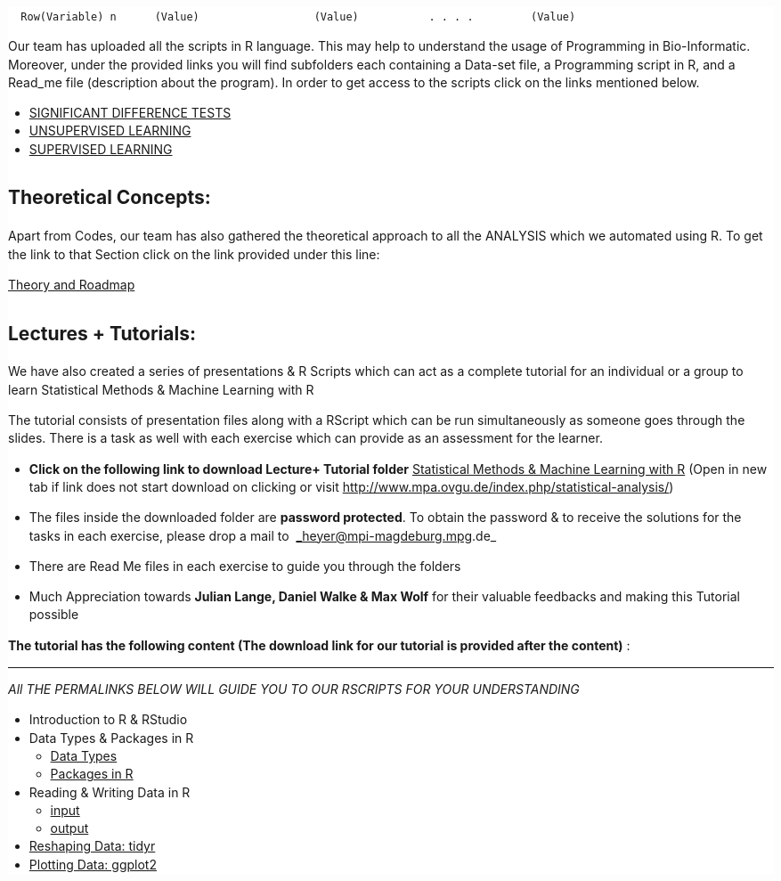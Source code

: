       Row(Variable) n      (Value)                  (Value)           . . . .         (Value)
      
Our team has uploaded all the scripts in R language. This may help to understand the usage of Programming in Bio-Informatic. Moreover, under the provided links you will find subfolders each containing a Data-set file, a Programming script in R, and a Read_me file (description about the program). In order to get access to the scripts click on the links mentioned below.
  
* [SIGNIFICANT DIFFERENCE TESTS](https://github.com/Statistics-and-Machine-Learning-with-R/Statistical-Methods-and-Machine-Learning-in-R/tree/master/Significant%20Difference%20Tests)  
* [UNSUPERVISED LEARNING](https://github.com/Rizvix0/Statistical-Methods-and-Machine-Learning-in-R/tree/master/Unsupervised%20Learning)
* [SUPERVISED LEARNING](https://github.com/Rizvix0/Statistical-Methods-and-Machine-Learning-in-R/tree/master/Supervised%20Learning)


 
 
## Theoretical Concepts:

Apart from Codes, our team has also gathered the theoretical approach to all the ANALYSIS which we automated using R. To get the link to that Section click on the link provided under this line: <br/>

[Theory and Roadmap](https://github.com/Rizvix0/DE_Project_MetaProtStat/wiki)

## Lectures + Tutorials:

We have also created a series of presentations & R Scripts which can act as a complete tutorial for an individual or a group to learn Statistical Methods & Machine Learning with R

The tutorial consists of presentation files along with a RScript which can be run simultaneously as someone goes through the slides. There is a task as well with each exercise which can provide as an assessment for the learner. 

* **Click on the following link to download Lecture+ Tutorial folder** [Statistical Methods & Machine Learning with R](http://www.mpa.ovgu.de/wp-content/uploads/2020/12/Statistical-Methods-Machine-Learning-with-R.zip) (Open in new tab if link does not start download on clicking or visit http://www.mpa.ovgu.de/index.php/statistical-analysis/)

* The files inside the downloaded folder are **password protected**. To obtain the password & to receive the solutions for the tasks in each exercise, please drop a mail to  _heyer@mpi-magdeburg.mpg.de_ 

* There are Read Me files in each exercise to guide you through the folders

* Much Appreciation towards **Julian Lange, Daniel Walke & Max Wolf** for their valuable feedbacks and making this Tutorial possible



**The tutorial has the following content (The download link for our tutorial is provided after the content)** :

***
_All THE PERMALINKS BELOW WILL GUIDE YOU TO OUR RSCRIPTS FOR YOUR UNDERSTANDING_
* Introduction to R & RStudio
* Data Types & Packages in R
  * [Data Types](https://github.com/Statistics-and-Machine-Learning-with-R/Statistical-Methods-and-Machine-Learning-in-R/blob/master/Understand_R_Basics/Data_Types_in_R.R)
  * [Packages in R](https://github.com/Statistics-and-Machine-Learning-with-R/Statistical-Methods-and-Machine-Learning-in-R/tree/master/Understand_R_Packages)
* Reading & Writing Data in R
  * [input](https://github.com/Statistics-and-Machine-Learning-with-R/Statistical-Methods-and-Machine-Learning-in-R/blob/master/Understand_R_Basics/Data_Input_%26_Output_in_R.R)
  * [output](https://github.com/Statistics-and-Machine-Learning-with-R/Statistical-Methods-and-Machine-Learning-in-R/blob/master/Understand_R_Basics/Data_Input_%26_Output_in_R.R)
* [Reshaping Data: tidyr](https://github.com/Statistics-and-Machine-Learning-with-R/Statistical-Methods-and-Machine-Learning-in-R/blob/master/Understand_R_Packages/tidyr.R)
* [Plotting Data: ggplot2](https://github.com/Statistics-and-Machine-Learning-with-R/Statistical-Methods-and-Machine-Learning-in-R/blob/master/Understand_R_Packages/ggplot.R)